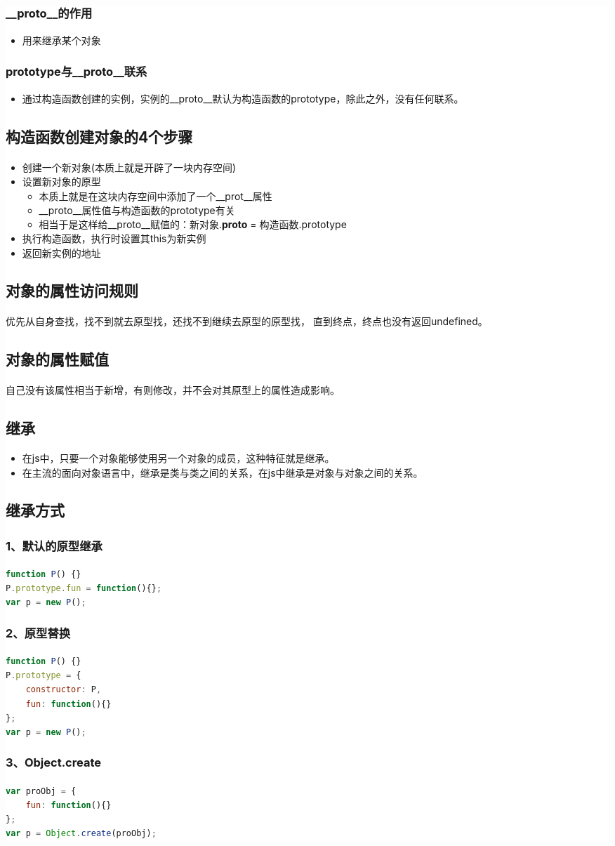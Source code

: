 ### __proto__的作用
- 用来继承某个对象

### prototype与__proto__联系
- 通过构造函数创建的实例，实例的__proto__默认为构造函数的prototype，除此之外，没有任何联系。

## 构造函数创建对象的4个步骤
- 创建一个新对象(本质上就是开辟了一块内存空间)
- 设置新对象的原型
    + 本质上就是在这块内存空间中添加了一个__prot__属性
    + __proto__属性值与构造函数的prototype有关
    + 相当于是这样给__proto__赋值的：新对象.__proto__ = 构造函数.prototype
- 执行构造函数，执行时设置其this为新实例
- 返回新实例的地址

## 对象的属性访问规则
优先从自身查找，找不到就去原型找，还找不到继续去原型的原型找，
直到终点，终点也没有返回undefined。

## 对象的属性赋值
自己没有该属性相当于新增，有则修改，并不会对其原型上的属性造成影响。

## 继承
- 在js中，只要一个对象能够使用另一个对象的成员，这种特征就是继承。
- 在主流的面向对象语言中，继承是类与类之间的关系，在js中继承是对象与对象之间的关系。

## 继承方式

### 1、默认的原型继承
```javascript
function P() {}
P.prototype.fun = function(){};
var p = new P();
```

### 2、原型替换
```javascript
function P() {}
P.prototype = {
	constructor: P,
	fun: function(){}
};
var p = new P();
```

### 3、Object.create
```javascript
var proObj = {
	fun: function(){}
};
var p = Object.create(proObj);
```
